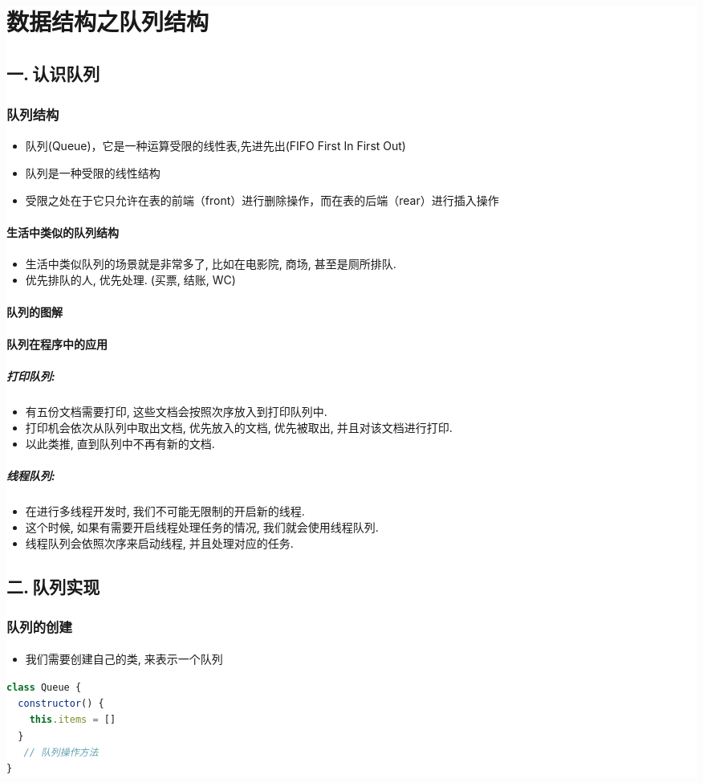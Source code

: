# 数据结构之队列结构

## 一. 认识队列

### 队列结构

- 队列(Queue)，它是一种运算受限的线性表,先进先出(FIFO First In First Out)

- 队列是一种受限的线性结构

- 受限之处在于它只允许在表的前端（front）进行删除操作，而在表的后端（rear）进行插入操作

  

  

#### 生活中类似的队列结构

- 生活中类似队列的场景就是非常多了, 比如在电影院, 商场, 甚至是厕所排队.
- 优先排队的人, 优先处理. (买票, 结账, WC)



#### 队列的图解



#### 队列在程序中的应用

##### 打印队列:

- 有五份文档需要打印, 这些文档会按照次序放入到打印队列中.
- 打印机会依次从队列中取出文档, 优先放入的文档, 优先被取出, 并且对该文档进行打印.
- 以此类推, 直到队列中不再有新的文档.

##### 线程队列:

- 在进行多线程开发时, 我们不可能无限制的开启新的线程.
- 这个时候, 如果有需要开启线程处理任务的情况, 我们就会使用线程队列.
- 线程队列会依照次序来启动线程, 并且处理对应的任务.

## 二. 队列实现

### 队列的创建

- 我们需要创建自己的类, 来表示一个队列

```javascript
class Queue {
  constructor() {
    this.items = []
  }
   // 队列操作方法
}
```
